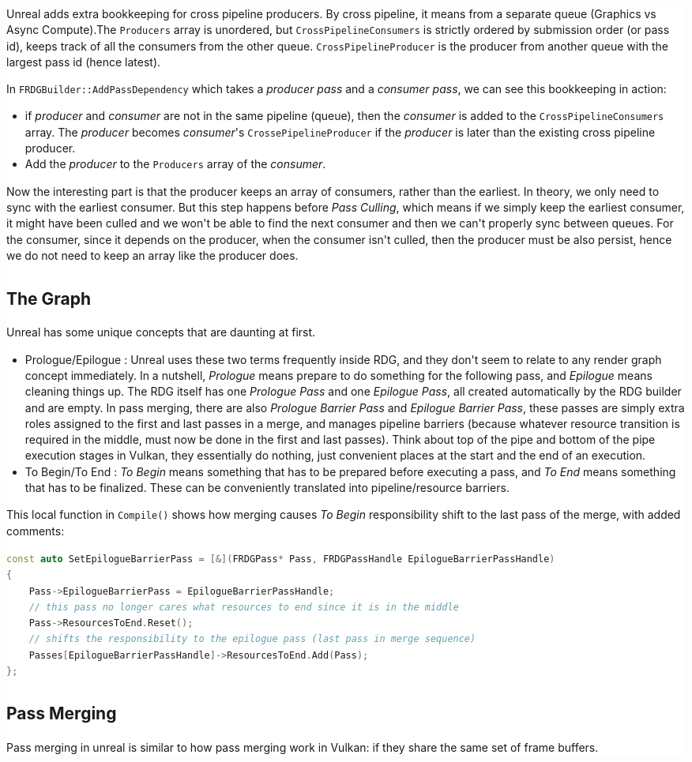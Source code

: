Unreal adds extra bookkeeping for cross pipeline producers. By cross pipeline, it means from a separate queue (Graphics vs Async Compute).The `Producers` array is unordered, but `CrossPipelineConsumers` is strictly ordered by submission order (or pass id), keeps track of all the consumers from the other queue. `CrossPipelineProducer` is the producer from another queue with the largest pass id (hence latest).

In `FRDGBuilder::AddPassDependency` which takes a *producer pass* and a *consumer pass*, we can see this bookkeeping in action:

- if *producer* and *consumer* are not in the same pipeline (queue), then the *consumer* is added to the `CrossPipelineConsumers` array. The *producer* becomes *consumer*'s `CrossePipelineProducer` if the *producer* is later than the existing cross pipeline producer. 
- Add the *producer* to the `Producers` array of the *consumer*.

Now the interesting part is that the producer keeps an array of consumers, rather than the earliest. In theory, we only need to sync with the earliest consumer. But this step happens before *Pass Culling*, which means if we simply keep the earliest consumer, it might have been culled and we won't be able to find the next consumer and then we can't properly sync between queues. For the consumer, since it depends on the producer, when the consumer isn't culled, then the producer must be also persist, hence we do not need to keep an array like the producer does. 

## The Graph

Unreal has some unique concepts that are daunting at first.

- Prologue/Epilogue : Unreal uses these two terms frequently inside RDG, and they don't seem to relate to any render graph concept immediately. In a nutshell, *Prologue* means prepare to do something for the following pass, and *Epilogue* means cleaning things up. The RDG itself has one *Prologue Pass* and one *Epilogue Pass*, all created automatically by the RDG builder and are empty. In pass merging, there are also *Prologue Barrier Pass* and *Epilogue Barrier Pass*, these passes are simply extra roles assigned to the first and last passes in a merge, and manages pipeline barriers (because whatever resource transition is required in the middle, must now be done in the first and last passes). Think about top of the pipe and bottom of the pipe execution stages in Vulkan, they essentially do nothing, just convenient places at the start and the end of an execution.
- To Begin/To End : *To Begin* means something that has to be prepared before executing a pass, and *To End* means something that has to be finalized. These can be conveniently translated into pipeline/resource barriers.

This local function in `Compile()` shows how merging causes *To Begin* responsibility shift to the last pass of the merge, with added comments:

```c++
const auto SetEpilogueBarrierPass = [&](FRDGPass* Pass, FRDGPassHandle EpilogueBarrierPassHandle)  
{  
    Pass->EpilogueBarrierPass = EpilogueBarrierPassHandle;  
    // this pass no longer cares what resources to end since it is in the middle
	Pass->ResourcesToEnd.Reset();
	// shifts the responsibility to the epilogue pass (last pass in merge sequence)  
    Passes[EpilogueBarrierPassHandle]->ResourcesToEnd.Add(Pass);  
};
```
## Pass Merging

Pass merging in unreal is similar to how pass merging work in Vulkan: if they share the same set of frame buffers.